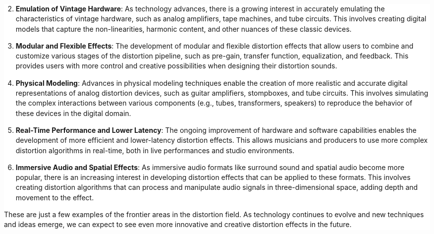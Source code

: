 2. **Emulation of Vintage Hardware**: As
   technology advances, there is a growing
   interest in accurately emulating the
   characteristics of vintage hardware, such as
   analog amplifiers, tape machines, and tube
   circuits. This involves creating digital models
   that capture the non-linearities, harmonic
   content, and other nuances of these classic
   devices.

3. **Modular and Flexible Effects**: The
   development of modular and flexible distortion
   effects that allow users to combine and
   customize various stages of the distortion
   pipeline, such as pre-gain, transfer function,
   equalization, and feedback. This provides users
   with more control and creative possibilities
   when designing their distortion sounds.

4. **Physical Modeling**: Advances in physical
   modeling techniques enable the creation of more
   realistic and accurate digital representations
   of analog distortion devices, such as guitar
   amplifiers, stompboxes, and tube circuits. This
   involves simulating the complex interactions
   between various components (e.g., tubes,
   transformers, speakers) to reproduce the
   behavior of these devices in the digital
   domain.

5. **Real-Time Performance and Lower Latency**:
   The ongoing improvement of hardware and
   software capabilities enables the development
   of more efficient and lower-latency distortion
   effects. This allows musicians and producers to
   use more complex distortion algorithms in
   real-time, both in live performances and studio
   environments.

6. **Immersive Audio and Spatial Effects**: As
   immersive audio formats like surround sound and
   spatial audio become more popular, there is an
   increasing interest in developing distortion
   effects that can be applied to these
   formats. This involves creating distortion
   algorithms that can process and manipulate
   audio signals in three-dimensional space,
   adding depth and movement to the effect.

These are just a few examples of the frontier
areas in the distortion field. As technology
continues to evolve and new techniques and ideas
emerge, we can expect to see even more innovative
and creative distortion effects in the future.
